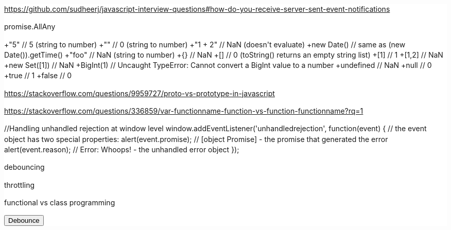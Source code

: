 https://github.com/sudheerj/javascript-interview-questions#how-do-you-receive-server-sent-event-notifications


promise.AllAny


+"5" // 5 (string to number)
+"" // 0 (string to number)
+"1 + 2" // NaN (doesn't evaluate)
+new Date() // same as (new Date()).getTime()
+"foo" // NaN (string to number)
+{} // NaN
+[] // 0 (toString() returns an empty string list)
+[1] // 1
+[1,2] // NaN
+new Set([1]) // NaN
+BigInt(1) // Uncaught TypeError: Cannot convert a BigInt value to a number
+undefined // NaN
+null // 0
+true // 1
+false // 0



https://stackoverflow.com/questions/9959727/proto-vs-prototype-in-javascript

https://stackoverflow.com/questions/336859/var-functionname-function-vs-function-functionname?rq=1


//Handling unhandled rejection at window level
window.addEventListener('unhandledrejection', function(event) {
  // the event object has two special properties:
  alert(event.promise); // [object Promise] - the promise that generated the error
  alert(event.reason); // Error: Whoops! - the unhandled error object
});


debouncing

throttling


functional  vs class programming



<html>
<body>
<button id="debounce">
	Debounce
</button>
<script>
var button = document.getElementById("debounce");
const debounce = (func, delay) => {
	let debounceTimer
	return function() {
		const context = this
		const args = arguments
			clearTimeout(debounceTimer)
				debounceTimer
			= setTimeout(() => func.apply(context, args), delay)
	}
}
button.addEventListener('click', debounce(function() {
		alert("Hello\nNo matter how many times you" +
			"click the debounce button, I get " +
			"executed once every 3 seconds!!")
						}, 3000));
</script>
</body>
</html>